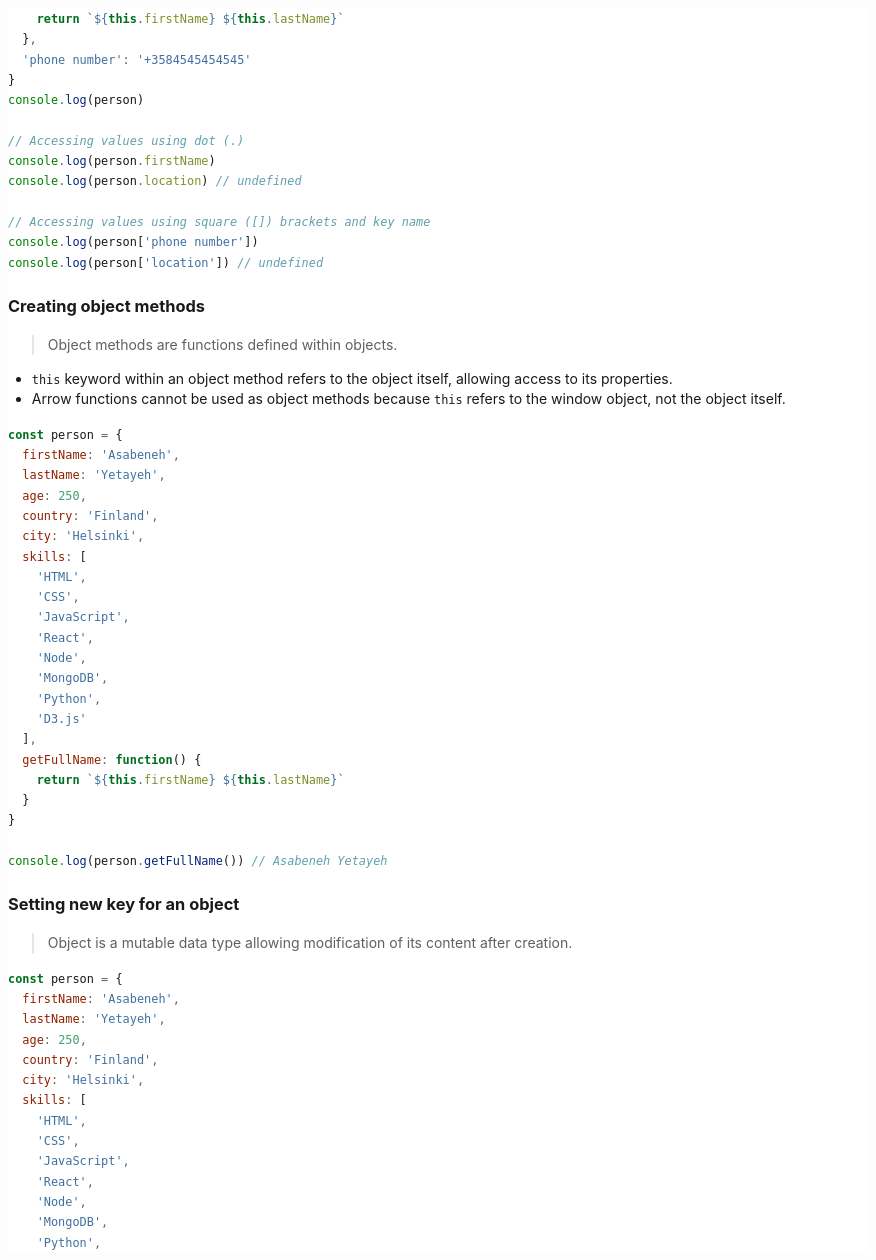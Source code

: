 ```js
    return `${this.firstName} ${this.lastName}`
  },
  'phone number': '+3584545454545'
}
console.log(person)

// Accessing values using dot (.) 
console.log(person.firstName)
console.log(person.location) // undefined

// Accessing values using square ([]) brackets and key name
console.log(person['phone number'])
console.log(person['location']) // undefined
```

### Creating object methods
> Object methods are functions defined within objects.
- `this` keyword within an object method refers to the object itself, allowing access to its properties.
- Arrow functions cannot be used as object methods because `this` refers to the window object, not the object itself.
```js
const person = {
  firstName: 'Asabeneh',
  lastName: 'Yetayeh',
  age: 250,
  country: 'Finland',
  city: 'Helsinki',
  skills: [
    'HTML',
    'CSS',
    'JavaScript',
    'React',
    'Node',
    'MongoDB',
    'Python',
    'D3.js'
  ],
  getFullName: function() {
    return `${this.firstName} ${this.lastName}`
  }
}

console.log(person.getFullName()) // Asabeneh Yetayeh
```

### Setting new key for an object
> Object is a mutable data type allowing modification of its content after creation.
```js
const person = {
  firstName: 'Asabeneh',
  lastName: 'Yetayeh',
  age: 250,
  country: 'Finland',
  city: 'Helsinki',
  skills: [
    'HTML',
    'CSS',
    'JavaScript',
    'React',
    'Node',
    'MongoDB',
    'Python',
```